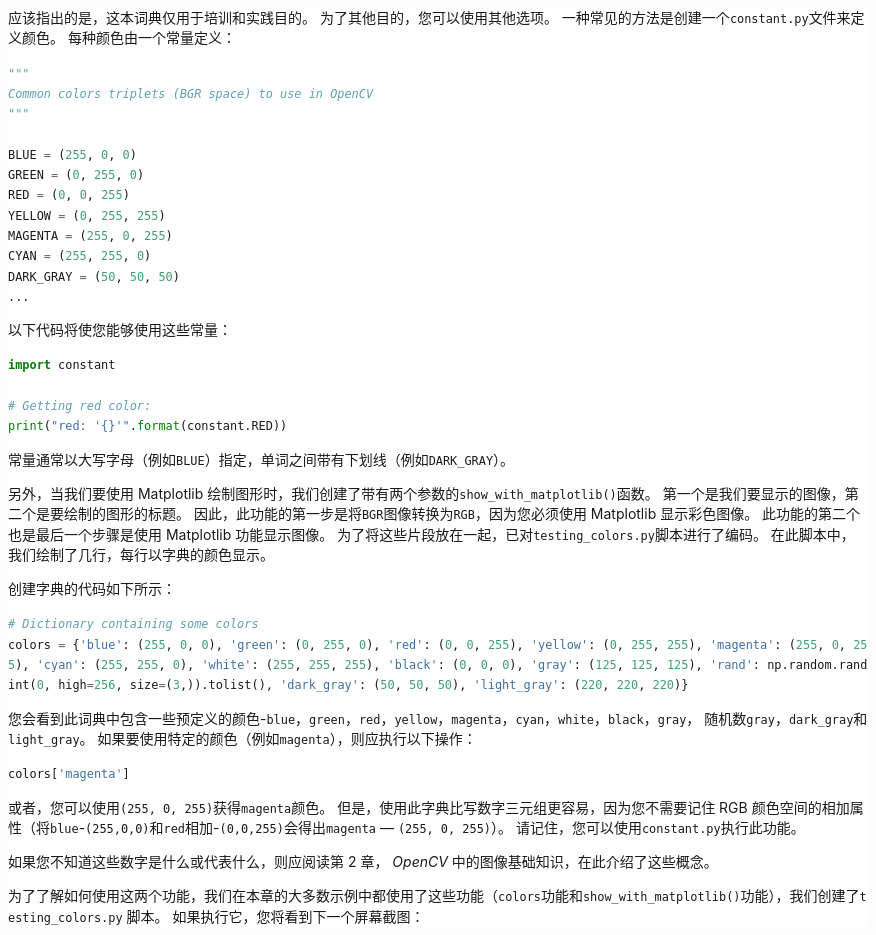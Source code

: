 应该指出的是，这本词典仅用于培训和实践目的。 为了其他目的，您可以使用其他选项。 一种常见的方法是创建一个`constant.py`文件来定义颜色。 每种颜色由一个常量定义：

```py
"""
Common colors triplets (BGR space) to use in OpenCV
"""

BLUE = (255, 0, 0)
GREEN = (0, 255, 0)
RED = (0, 0, 255)
YELLOW = (0, 255, 255)
MAGENTA = (255, 0, 255)
CYAN = (255, 255, 0)
DARK_GRAY = (50, 50, 50)
...
```

以下代码将使您能够使用这些常量：

```py
import constant

# Getting red color:
print("red: '{}'".format(constant.RED))
```

常量通常以大写字母（例如`BLUE`）指定，单词之间带有下划线（例如`DARK_GRAY`）。

另外，当我们要使用 Matplotlib 绘制图形时，我们创建了带有两个参数的`show_with_matplotlib()`函数。 第一个是我们要显示的图像，第二个是要绘制的图形的标题。 因此，此功能的第一步是将`BGR`图像转换为`RGB`，因为您必须使用 Matplotlib 显示彩色图像。 此功能的第二个也是最后一个步骤是使用 Matplotlib 功能显示图像。 为了将这些片段放在一起，已对`testing_colors.py`脚本进行了编码。 在此脚本中，我们绘制了几行，每行以字典的颜色显示。

创建字典的代码如下所示：

```py
# Dictionary containing some colors
colors = {'blue': (255, 0, 0), 'green': (0, 255, 0), 'red': (0, 0, 255), 'yellow': (0, 255, 255), 'magenta': (255, 0, 255), 'cyan': (255, 255, 0), 'white': (255, 255, 255), 'black': (0, 0, 0), 'gray': (125, 125, 125), 'rand': np.random.randint(0, high=256, size=(3,)).tolist(), 'dark_gray': (50, 50, 50), 'light_gray': (220, 220, 220)}
```

您会看到此词典中包含一些预定义的颜色-`blue`，`green`，`red`，`yellow`，`magenta`，`cyan`，`white`，`black`，`gray`， 随机数`gray`，`dark_gray`和`light_gray`。 如果要使用特定的颜色（例如`magenta`），则应执行以下操作：

```py
colors['magenta']
```

或者，您可以使用`(255, 0, 255)`获得`magenta`颜色。 但是，使用此字典比写数字三元组更容易，因为您不需要记住 RGB 颜色空间的相加属性（将`blue`-`(255,0,0)`和`red`相加-`(0,0,255)`会得出`magenta` — `(255, 0, 255)`）。 请记住，您可以使用`constant.py`执行此功能。

如果您不知道这些数字是什么或代表什么，则应阅读第 2 章， *OpenCV* 中的图像基础知识，在此介绍了这些概念。

为了了解如何使用这两个功能，我们在本章的大多数示例中都使用了这些功能（`colors`功能和`show_with_matplotlib()`功能），我们创建了`testing_colors.py` 脚本。 如果执行它，您将看到下一个屏幕截图：

